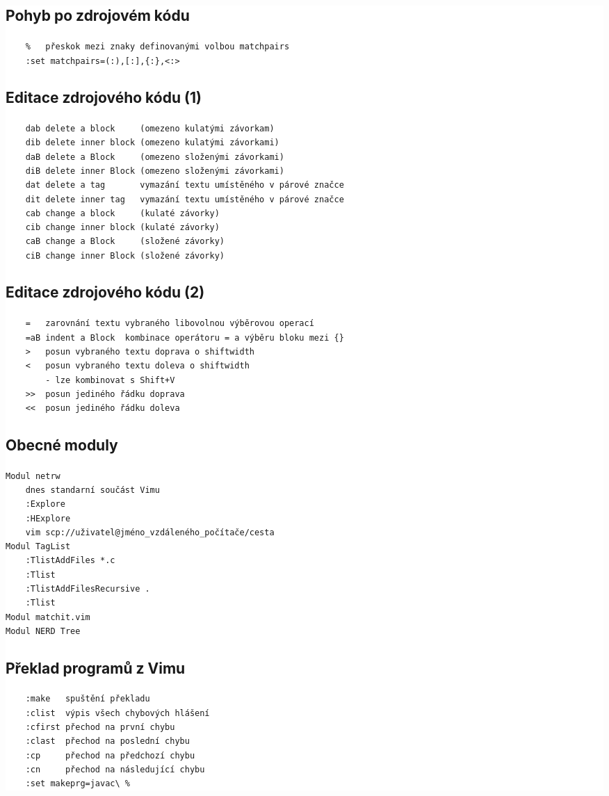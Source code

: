 Pohyb po zdrojovém kódu
-----------------------
```
    %   přeskok mezi znaky definovanými volbou matchpairs
    :set matchpairs=(:),[:],{:},<:>
```

Editace zdrojového kódu (1)
---------------------------
```
    dab delete a block     (omezeno kulatými závorkam)
    dib delete inner block (omezeno kulatými závorkami)
    daB delete a Block     (omezeno složenými závorkami)
    diB delete inner Block (omezeno složenými závorkami)
    dat delete a tag       vymazání textu umístěného v párové značce
    dit delete inner tag   vymazání textu umístěného v párové značce
    cab change a block     (kulaté závorky)
    cib change inner block (kulaté závorky)
    caB change a Block     (složené závorky)
    ciB change inner Block (složené závorky)
```

Editace zdrojového kódu (2)
---------------------------
```
    =   zarovnání textu vybraného libovolnou výběrovou operací
    =aB indent a Block  kombinace operátoru = a výběru bloku mezi {}
    >   posun vybraného textu doprava o shiftwidth
    <   posun vybraného textu doleva o shiftwidth
        - lze kombinovat s Shift+V
    >>  posun jediného řádku doprava
    <<  posun jediného řádku doleva
```

Obecné moduly
-------------
    Modul netrw
        dnes standarní součást Vimu
        :Explore
        :HExplore
        vim scp://uživatel@jméno_vzdáleného_počítače/cesta
    Modul TagList
        :TlistAddFiles *.c
        :Tlist
        :TlistAddFilesRecursive .
        :Tlist
    Modul matchit.vim
    Modul NERD Tree

Překlad programů z Vimu
------------------
```
    :make   spuštění překladu
    :clist  výpis všech chybových hlášení
    :cfirst přechod na první chybu
    :clast  přechod na poslední chybu
    :cp     přechod na předchozí chybu
    :cn     přechod na následující chybu
    :set makeprg=javac\ %
```
